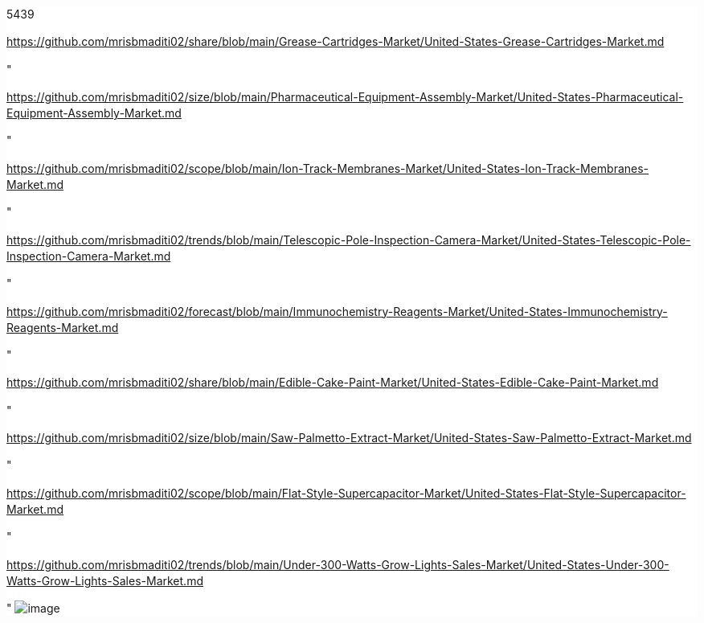 5439</p><p><a href="https://github.com/mrisbmaditi02/share/blob/main/Grease-Cartridges-Market/United-States-Grease-Cartridges-Market.md">https://github.com/mrisbmaditi02/share/blob/main/Grease-Cartridges-Market/United-States-Grease-Cartridges-Market.md</a></p>"<p><a href="https://github.com/mrisbmaditi02/size/blob/main/Pharmaceutical-Equipment-Assembly-Market/United-States-Pharmaceutical-Equipment-Assembly-Market.md">https://github.com/mrisbmaditi02/size/blob/main/Pharmaceutical-Equipment-Assembly-Market/United-States-Pharmaceutical-Equipment-Assembly-Market.md</a></p>"<p><a href="https://github.com/mrisbmaditi02/scope/blob/main/Ion-Track-Membranes-Market/United-States-Ion-Track-Membranes-Market.md">https://github.com/mrisbmaditi02/scope/blob/main/Ion-Track-Membranes-Market/United-States-Ion-Track-Membranes-Market.md</a></p>"<p><a href="https://github.com/mrisbmaditi02/trends/blob/main/Telescopic-Pole-Inspection-Camera-Market/United-States-Telescopic-Pole-Inspection-Camera-Market.md">https://github.com/mrisbmaditi02/trends/blob/main/Telescopic-Pole-Inspection-Camera-Market/United-States-Telescopic-Pole-Inspection-Camera-Market.md</a></p>"<p><a href="https://github.com/mrisbmaditi02/forecast/blob/main/Immunochemistry-Reagents-Market/United-States-Immunochemistry-Reagents-Market.md">https://github.com/mrisbmaditi02/forecast/blob/main/Immunochemistry-Reagents-Market/United-States-Immunochemistry-Reagents-Market.md</a></p>"<p><a href="https://github.com/mrisbmaditi02/share/blob/main/Edible-Cake-Paint-Market/United-States-Edible-Cake-Paint-Market.md">https://github.com/mrisbmaditi02/share/blob/main/Edible-Cake-Paint-Market/United-States-Edible-Cake-Paint-Market.md</a></p>"<p><a href="https://github.com/mrisbmaditi02/size/blob/main/Saw-Palmetto-Extract-Market/United-States-Saw-Palmetto-Extract-Market.md">https://github.com/mrisbmaditi02/size/blob/main/Saw-Palmetto-Extract-Market/United-States-Saw-Palmetto-Extract-Market.md</a></p>"<p><a href="https://github.com/mrisbmaditi02/scope/blob/main/Flat-Style-Supercapacitor-Market/United-States-Flat-Style-Supercapacitor-Market.md">https://github.com/mrisbmaditi02/scope/blob/main/Flat-Style-Supercapacitor-Market/United-States-Flat-Style-Supercapacitor-Market.md</a></p>"<p><a href="https://github.com/mrisbmaditi02/trends/blob/main/Under-300-Watts-Grow-Lights-Sales-Market/United-States-Under-300-Watts-Grow-Lights-Sales-Market.md">https://github.com/mrisbmaditi02/trends/blob/main/Under-300-Watts-Grow-Lights-Sales-Market/United-States-Under-300-Watts-Grow-Lights-Sales-Market.md</a></p>"
![image](https://github.com/user-attachments/assets/d93f6b66-d7bb-4858-bbe6-b041902a6323)
